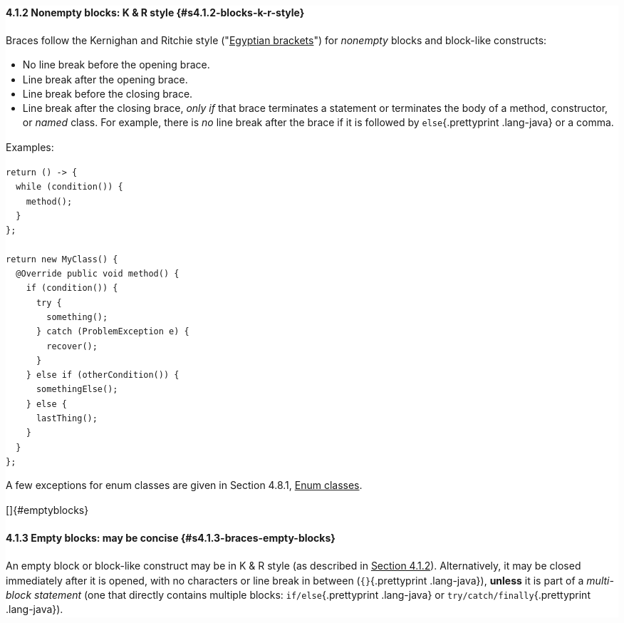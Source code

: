#### 4.1.2 Nonempty blocks: K & R style {#s4.1.2-blocks-k-r-style}

Braces follow the Kernighan and Ritchie style (\"[Egyptian
brackets](http://www.codinghorror.com/blog/2012/07/new-programming-jargon.html)\")
for *nonempty* blocks and block-like constructs:

-   No line break before the opening brace.
-   Line break after the opening brace.
-   Line break before the closing brace.
-   Line break after the closing brace, *only if* that brace terminates
    a statement or terminates the body of a method, constructor, or
    *named* class. For example, there is *no* line break after the brace
    if it is followed by `else`{.prettyprint .lang-java} or a comma.

Examples:

``` {.prettyprint .lang-java}
return () -> {
  while (condition()) {
    method();
  }
};

return new MyClass() {
  @Override public void method() {
    if (condition()) {
      try {
        something();
      } catch (ProblemException e) {
        recover();
      }
    } else if (otherCondition()) {
      somethingElse();
    } else {
      lastThing();
    }
  }
};
```

A few exceptions for enum classes are given in Section 4.8.1, [Enum
classes](#s4.8.1-enum-classes).

[]{#emptyblocks}

#### 4.1.3 Empty blocks: may be concise {#s4.1.3-braces-empty-blocks}

An empty block or block-like construct may be in K & R style (as
described in [Section 4.1.2](#s4.1.2-blocks-k-r-style)). Alternatively,
it may be closed immediately after it is opened, with no characters or
line break in between (`{}`{.prettyprint .lang-java}), **unless** it is
part of a *multi-block statement* (one that directly contains multiple
blocks: `if/else`{.prettyprint .lang-java} or
`try/catch/finally`{.prettyprint .lang-java}).
